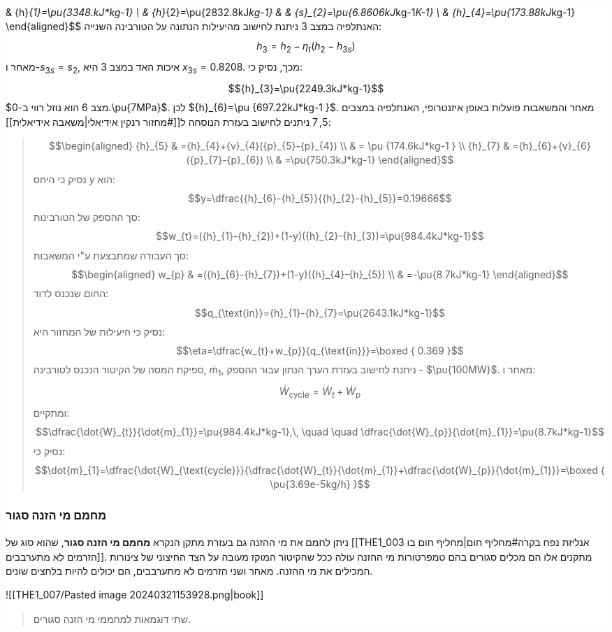  & {h}_{1}=\pu{3348.kJ*kg-1} \\
 & {h}_{2}=\pu{2832.8kJ*kg-1} &  & {s}_{2}=\pu{6.8606kJ*kg-1*K-1} \\
 & {h}_{4}=\pu{173.88kJ*kg-1}
\end{aligned}$$
האנתלפיה במצב $3$ ניתנת לחישוב מהיעילות הנתונה על הטורבינה השנייה:
$${h}_{3}={h}_{2}-{\eta}_{t}({h}_{2}-h_{3s})$$
מאחר ו-$s_{3s}=s_{2}$, איכות האד במצב $3$ היא ${x}_{3s}=0.8208$. מכך, נסיק כי:
$${h}_{3}=\pu{2249.3kJ*kg-1}$$
מצב $6$ הוא נוזל רווי ב-$0.\pu{7MPa}$. לכן ${h}_{6}=\pu {697.22kJ*kg-1 }$.
מאחר והמשאבות פועלות באופן איזנטרופי, האנתלפיה במצבים $5,7$ ניתנים לחישוב בעזרת הנוסחה ל[[#מחזור רנקין אידיאלי|משאבה אידיאלית]]:
>$$\begin{aligned}
{h}_{5} & ={h}_{4}+{v}_{4}({p}_{5}-{p}_{4}) \\
 & = \pu {174.6kJ*kg-1 } \\
{h}_{7} & ={h}_{6}+{v}_{6}({p}_{7}-{p}_{6}) \\
 & =\pu{750.3kJ*kg-1}
\end{aligned}$$
נסיק כי היחס $y$ הוא:
$$y=\dfrac{{h}_{6}-{h}_{5}}{{h}_{2}-{h}_{5}}=0.19666$$
סך ההספק של הטורבינות:
$$w_{t}=({h}_{1}-{h}_{2})+(1-y)({h}_{2}-{h}_{3})=\pu{984.4kJ*kg-1}$$
סך העבודה שמתבצעת ע"י המשאבות:
>$$\begin{aligned}
w_{p} & =({h}_{6}-{h}_{7})+(1-y)({h}_{4}-{h}_{5}) \\
 & =-\pu{8.7kJ*kg-1}
\end{aligned}$$
>החום שנכנס לדוד:
>$$q_{\text{in}}={h}_{1}-{h}_{7}=\pu{2643.1kJ*kg-1}$$
>נסיק כי היעילות של המחזור היא:
>$$\eta=\dfrac{w_{t}+w_{p}}{q_{\text{in}}}=\boxed {
0.369
 }$$
 ספיקת המסה של הקיטור הנכנס לטורבינה, $\dot{m}_{1}$, ניתנת לחישוב בעזרת הערך הנתון עבור ההספק - $\pu{100MW}$. מאחר ו:
 $$\dot{W}_{\text{cycle}}=\dot{W}_{t}+\dot{W}_{p}$$
ומתקיים:
$$\dfrac{\dot{W}_{t}}{\dot{m}_{1}}=\pu{984.4kJ*kg-1},\, \quad \quad \dfrac{\dot{W}_{p}}{\dot{m}_{1}}=\pu{8.7kJ*kg-1}$$
נסיק כי:
>$$\dot{m}_{1}=\dfrac{\dot{W}_{\text{cycle}}}{\dfrac{\dot{W}_{t}}{\dot{m}_{1}}+\dfrac{\dot{W}_{p}}{\dot{m}_{1}}}=\boxed {
\pu{3.69e-5kg/h}
 }$$


### מחמם מי הזנה סגור
ניתן לחמם את מי ההזנה גם בעזרת מתקן הנקרא **מחמם מי הזנה סגור**, שהוא סוג של [[THE1_003 אנליזת נפח בקרה#מחליף חום|מחליף חום בו הזרמים לא מתערבבים]]. מתקנים אלו הם מכלים סגורים בהם טמפרטורות מי ההזנה עולה ככל שהקיטור המוקז מעובה על הצד החיצוני של צינורות המכילים את מי ההזנה. מאחר ושני הזרמים לא מתערבבים, הם יכולים להיות בלחצים שונים.

![[THE1_007/Pasted image 20240321153928.png|book]]
> שתי דוגמאות למחממי מי הזנה סגורים.

